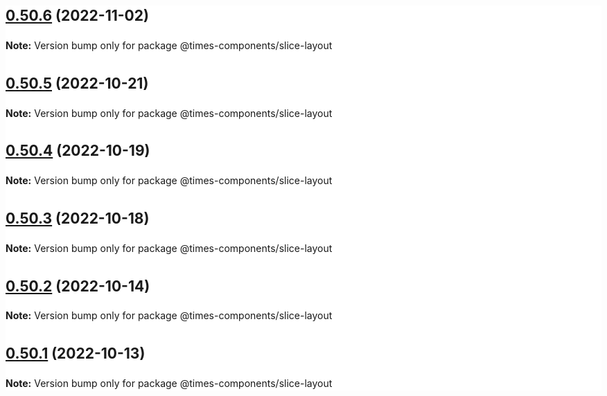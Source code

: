 


## [0.50.6](https://github.com/newsuk/times-components/compare/@times-components/slice-layout@0.50.5...@times-components/slice-layout@0.50.6) (2022-11-02)

**Note:** Version bump only for package @times-components/slice-layout





## [0.50.5](https://github.com/newsuk/times-components/compare/@times-components/slice-layout@0.50.4...@times-components/slice-layout@0.50.5) (2022-10-21)

**Note:** Version bump only for package @times-components/slice-layout





## [0.50.4](https://github.com/newsuk/times-components/compare/@times-components/slice-layout@0.50.3...@times-components/slice-layout@0.50.4) (2022-10-19)

**Note:** Version bump only for package @times-components/slice-layout





## [0.50.3](https://github.com/newsuk/times-components/compare/@times-components/slice-layout@0.50.2...@times-components/slice-layout@0.50.3) (2022-10-18)

**Note:** Version bump only for package @times-components/slice-layout





## [0.50.2](https://github.com/newsuk/times-components/compare/@times-components/slice-layout@0.50.1...@times-components/slice-layout@0.50.2) (2022-10-14)

**Note:** Version bump only for package @times-components/slice-layout





## [0.50.1](https://github.com/newsuk/times-components/compare/@times-components/slice-layout@0.50.0...@times-components/slice-layout@0.50.1) (2022-10-13)

**Note:** Version bump only for package @times-components/slice-layout


